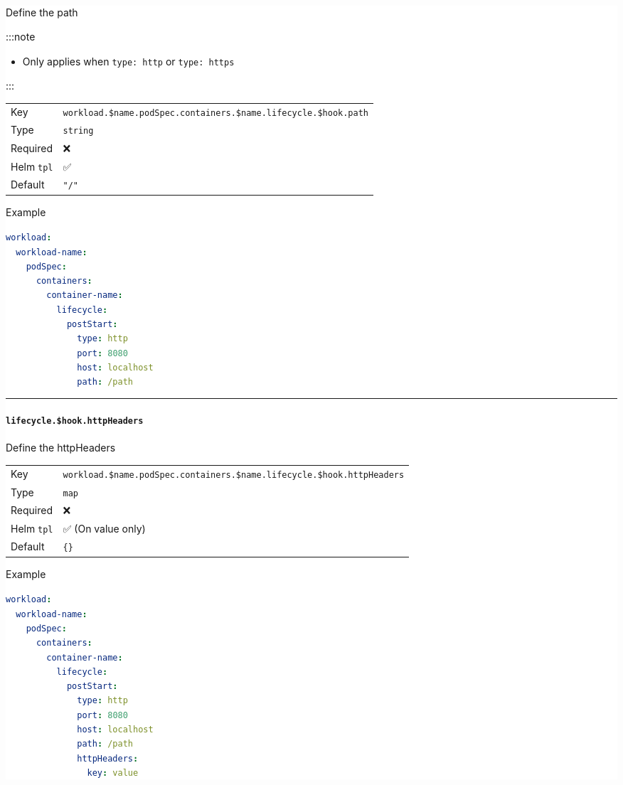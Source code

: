 Define the path

:::note

- Only applies when `type: http` or `type: https`

:::

|            |                                                                |
| ---------- | -------------------------------------------------------------- |
| Key        | `workload.$name.podSpec.containers.$name.lifecycle.$hook.path` |
| Type       | `string`                                                       |
| Required   | ❌                                                             |
| Helm `tpl` | ✅                                                             |
| Default    | `"/"`                                                          |

Example

```yaml
workload:
  workload-name:
    podSpec:
      containers:
        container-name:
          lifecycle:
            postStart:
              type: http
              port: 8080
              host: localhost
              path: /path
```

---

#### `lifecycle.$hook.httpHeaders`

Define the httpHeaders

|            |                                                                       |
| ---------- | --------------------------------------------------------------------- |
| Key        | `workload.$name.podSpec.containers.$name.lifecycle.$hook.httpHeaders` |
| Type       | `map`                                                                 |
| Required   | ❌                                                                    |
| Helm `tpl` | ✅ (On value only)                                                    |
| Default    | `{}`                                                                  |

Example

```yaml
workload:
  workload-name:
    podSpec:
      containers:
        container-name:
          lifecycle:
            postStart:
              type: http
              port: 8080
              host: localhost
              path: /path
              httpHeaders:
                key: value
```